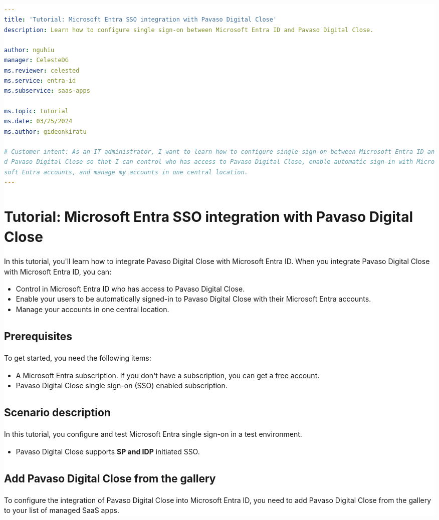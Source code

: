 ```yaml
---
title: 'Tutorial: Microsoft Entra SSO integration with Pavaso Digital Close'
description: Learn how to configure single sign-on between Microsoft Entra ID and Pavaso Digital Close.

author: nguhiu
manager: CelesteDG
ms.reviewer: celested
ms.service: entra-id
ms.subservice: saas-apps

ms.topic: tutorial
ms.date: 03/25/2024
ms.author: gideonkiratu

# Customer intent: As an IT administrator, I want to learn how to configure single sign-on between Microsoft Entra ID and Pavaso Digital Close so that I can control who has access to Pavaso Digital Close, enable automatic sign-in with Microsoft Entra accounts, and manage my accounts in one central location.
---
```

# Tutorial: Microsoft Entra SSO integration with Pavaso Digital Close

In this tutorial, you'll learn how to integrate Pavaso Digital Close with Microsoft Entra ID. When you integrate Pavaso Digital Close with Microsoft Entra ID, you can:

* Control in Microsoft Entra ID who has access to Pavaso Digital Close.
* Enable your users to be automatically signed-in to Pavaso Digital Close with their Microsoft Entra accounts.
* Manage your accounts in one central location.

## Prerequisites

To get started, you need the following items:

* A Microsoft Entra subscription. If you don't have a subscription, you can get a [free account](https://azure.microsoft.com/free/).
* Pavaso Digital Close single sign-on (SSO) enabled subscription.

## Scenario description

In this tutorial, you configure and test Microsoft Entra single sign-on in a test environment.

* Pavaso Digital Close supports **SP and IDP** initiated SSO.

## Add Pavaso Digital Close from the gallery

To configure the integration of Pavaso Digital Close into Microsoft Entra ID, you need to add Pavaso Digital Close from the gallery to your list of managed SaaS apps.
